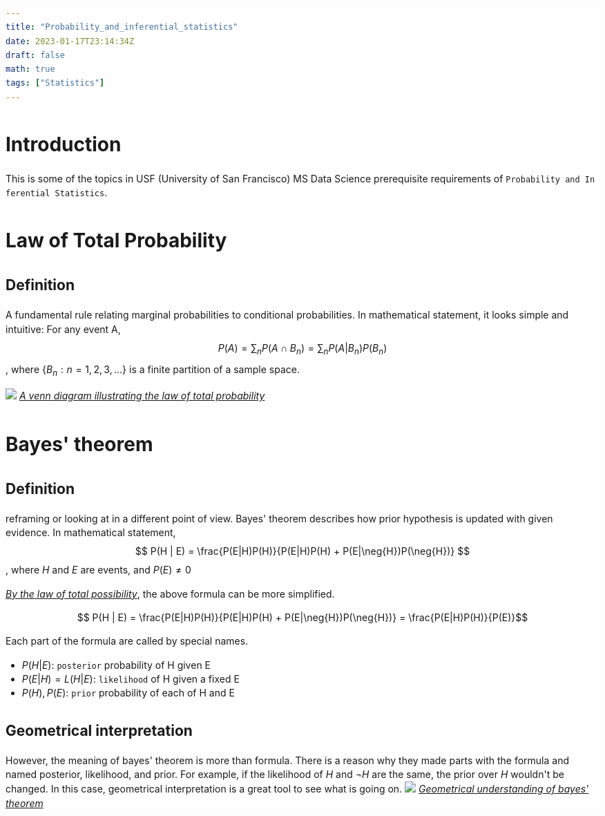 ```yaml
---
title: "Probability_and_inferential_statistics"
date: 2023-01-17T23:14:34Z
draft: false
math: true
tags: ["Statistics"]
---
```


# Introduction
This is some of the topics in USF (University of San Francisco) MS Data Science prerequisite requirements of `Probability and Inferential Statistics`.

# Law of Total Probability
## Definition
A fundamental rule relating marginal probabilities to conditional probabilities. In mathematical statement, it looks simple and intuitive: For any event A,
$$ P(A) = \sum_n{P(A \cap B_n)} = \sum_n{P(A|B_n)P(B_n)}$$
, where $\{B_n : n = 1, 2, 3, ...\}$ is a finite partition of a sample space.

![](/law-of-total-probability-venn-diagram.png)
*[A venn diagram illustrating the law of total probability](https://qualityengineer.weebly.com/probability/total-probability-law)*

# Bayes' theorem

## Definition
reframing or looking at in a different point of view.
Bayes' theorem describes how prior hypothesis is updated with given evidence. In mathematical statement,
$$ P(H | E) = \frac{P(E|H)P(H)}{P(E|H)P(H) + P(E|\neg{H})P(\neg{H})} $$
, where $H$ and $E$ are events, and $P(E) \neq 0$

*[By the law of total possibility](#law-of-total-probability)*, the above formula can be more simplified.

$$ P(H | E) = \frac{P(E|H)P(H)}{P(E|H)P(H) + P(E|\neg{H})P(\neg{H})} 
= \frac{P(E|H)P(H)}{P(E)}$$

Each part of the formula are called by special names.
- $P(H | E)$: `posterior` probability of H given E
- $P(E | H) = L(H | E)$: `likelihood` of H given a fixed E
- $P(H), P(E)$: `prior` probability of each of H and E

## Geometrical interpretation
However, the meaning of bayes' theorem is more than formula. There is a reason why they made parts with the formula and named posterior, likelihood, and prior. For example, if the likelihood of $H$ and $\neg{H}$ are the same, the prior over $H$ wouldn't be changed. In this case, geometrical interpretation is a great tool to see what is going on.
![](/bayes.PNG)
*[Geometrical understanding of bayes' theorem](https://www.youtube.com/watch?v=HZGCoVF3YvM&ab_channel=3Blue1Brown)*
